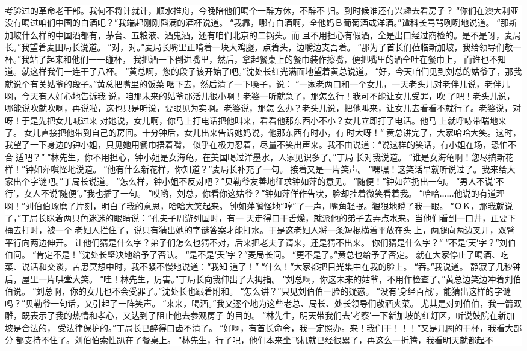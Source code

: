 考验过的革命老干部。我何不将计就计，顺水推舟，今晚陪他们喝个一醉方休，不醉不
归。到时候谁还有兴趣去看房子？
“你们在澳大利亚没有喝过咱们中国的白酒吧？”我端起刚刚斟满的酒杯说道。
“我靠，哪有白酒啊，全他妈Ｂ葡萄酒或洋酒。”谭科长骂骂咧咧地说道。
“那新加坡什么样的中国酒都有，茅台、五粮液、酒鬼酒，还有咱们北京的二锅头。而
且不用担心有假酒，全是出口经过商检的。是不是呀，麦局长。”我望着麦田局长说道。
“对，对。”麦局长嘴里正啃着一块大鸡腿，点着头，边嚼边支吾着。
“那为了首长们莅临新加坡，我给领导们敬一杯。”我站了起来和他们一一碰杯，
我把酒一下倒进嘴里，然后，拿起餐桌上的餐巾装作擦嘴，便把嘴里的酒全吐在餐巾上，
而谁也不知道。就这样我们一连干了八杯。
“黄总啊，您的段子该开始了吧。”沈处长红光满面地望着黄总说道。
“好，今天咱们见到刘总的姑爷了，那我就说个有关姑爷的段子。”黄总把嘴里的饭菜
咽下去，然后清了一下嗓子，说：
“一家老两口和一个女儿，一天老头儿对老伴儿说，老伴儿啊，今天有人好心地告诉我
说，咱那未来的姑爷那活儿很小啊！老婆一听就急了，那怎么行！我可不能让女儿受罪，吹
了吧！老头儿说，哪能说吹就吹啊，再说啦，这也只是听说，要眼见为实啊。老婆说，那怎
么办？老头儿说，把他叫来，让女儿去看看不就行了。老婆说，对呀！于是先把女儿喊过来
对她说，女儿啊，你马上打电话把他叫来，看看他那东西小不小？女儿立即打了电话。他马
上就呼哧带喘地来了。
女儿直接把他带到自己的房间。十分钟后，女儿出来告诉她妈说，他那东西有时小，有
时大呀！“
黄总讲完了，大家哈哈大笑。这时，我望了一下身边的钟小姐，只见她用餐巾捂着嘴，
似乎在极力忍着，尽量不笑出声来。我不由说道：“说这样的笑话，有小姐在场，恐怕不合
适吧？”
“林先生，你不用担心，钟小姐是女海龟，在美国喝过洋墨水，人家见识多了。”丁局
长对我说道。
“谁是女海龟啊！您尽搞新花样！”钟如萍嗔怪地说道。
“他有什么新花样，你知道？”麦局长补充了一句。
接着又是一片笑声。
“嘿嘿！这笑话早就听说过了。我来给大家出个字谜吧。”丁局长说道。
“怎么样，钟小姐不反对吧？”贝勒爷友善地征求钟如萍的意见。
“随便！”钟如萍扔出一句。
“男人不说‘不行’，女人不说‘随便’。”我也插了一句。
“哎哟，刘总，你看你这姑爷？”钟如萍佯作告状，脸却挂着微笑看着我。
“哈哈……他说的有道理啊！”刘伯伯琢磨了片刻，明白了我的意思，哈哈大笑起来。
钟如萍嗔怪地“哼”了一声，嘴角轻抿。狠狠地瞪了我一眼。
“ＯＫ，那我就说了，”丁局长眯着两只色迷迷的眼睛说：“孔夫子周游列国时，有一
天走得口干舌燥，就派他的弟子去弄点水来。当他们看到一口井，正要下桶去打时，被一个
老妇人拦住了，说只有猜出她的字谜答案才能打水。于是这老妇人将一条短棍横着平放在头
上，两腿向两边叉开，双臂平行向两边伸开。
让他们猜是什么字？弟子们怎么也猜不对，后来把老夫子请来，还是猜不出来。
你们猜是什么字？“
“不是‘天’字？”刘伯伯问。
“肯定不是！”沈处长坚决地给予了否认。
“是不是‘夭’字？”麦局长问。
“更不是了。”黄总也给予了否定。
就在大家停止了喝酒、吃菜、说话和交谈，苦思冥想中时，我不紧不慢地说道：“我知
道了！”
“什么！”大家都把目光集中在我的脸上。
“吞。”我说道。
静寂了几秒钟后，屋里一片哄堂大笑。
“哇！林先生，厉害。”丁局长向我伸出了大拇指。
“刘总啊，你这未来的姑爷，不用作检查了。”黄总边笑边冲着刘伯伯说。
“刘总啊，你的女儿也不会受罪了。”沈处长也跟着附和。
“怎么讲？”只见刘伯伯一脸的疑惑。
“没有‘身经百战’，能猜出这样的字谜吗？”贝勒爷一句话，又引起了一阵笑声。
“来来，喝酒。”我又逐个地为这些老总、局长、处长领导们敬酒夹菜。
尤其是对刘伯伯，我一箭双雕，既表示了我的热情和孝心，又达到了阻止他去参观房子
的目的。
“林先生，明天带我们去‘考察’一下新加坡的红灯区，听说妓院在新加坡是合法的，
受法律保护的。”丁局长已醉得口齿不清了。
“好啊，有首长命令，我一定照办。来！我们干！！！”又是几圈的干杯，我看大部分
都支持不住了。刘伯伯索性趴在了餐桌上。
“林先生，行了吧，他们本来坐飞机就已经很累了，再这么一折腾，我看明天就都起不
